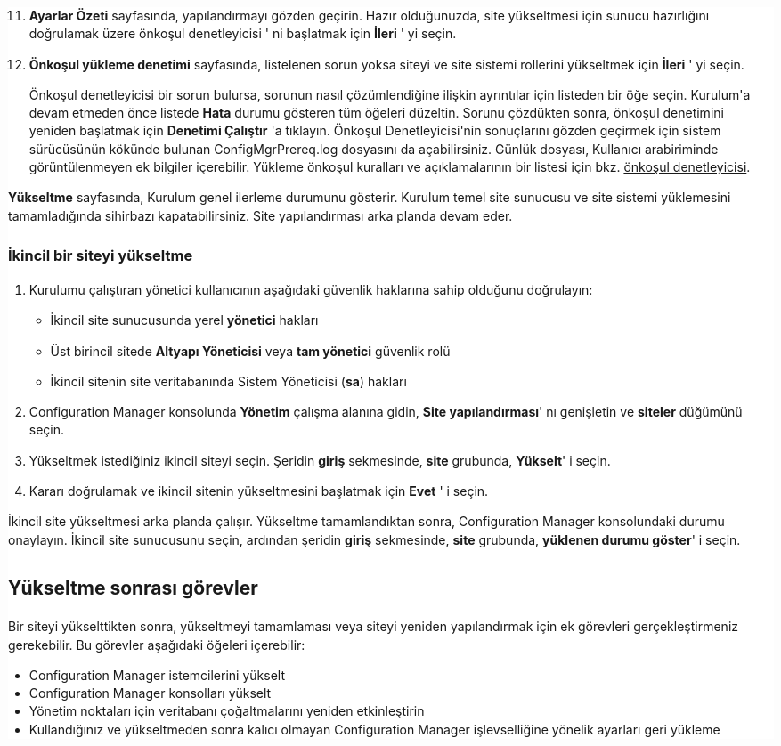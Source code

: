 11. **Ayarlar Özeti** sayfasında, yapılandırmayı gözden geçirin. Hazır olduğunuzda, site yükseltmesi için sunucu hazırlığını doğrulamak üzere önkoşul denetleyicisi ' ni başlatmak için **İleri** ' yi seçin.  

12. **Önkoşul yükleme denetimi** sayfasında, listelenen sorun yoksa siteyi ve site sistemi rollerini yükseltmek için **İleri** ' yi seçin.

    Önkoşul denetleyicisi bir sorun bulursa, sorunun nasıl çözümlendiğine ilişkin ayrıntılar için listeden bir öğe seçin. Kurulum'a devam etmeden önce listede **Hata** durumu gösteren tüm öğeleri düzeltin. Sorunu çözdükten sonra, önkoşul denetimini yeniden başlatmak için **Denetimi Çalıştır** 'a tıklayın. Önkoşul Denetleyicisi'nin sonuçlarını gözden geçirmek için sistem sürücüsünün kökünde bulunan ConfigMgrPrereq.log dosyasını da açabilirsiniz. Günlük dosyası, Kullanıcı arabiriminde görüntülenmeyen ek bilgiler içerebilir. Yükleme önkoşul kuralları ve açıklamalarının bir listesi için bkz. [önkoşul denetleyicisi](list-of-prerequisite-checks.md).

**Yükseltme** sayfasında, Kurulum genel ilerleme durumunu gösterir. Kurulum temel site sunucusu ve site sistemi yüklemesini tamamladığında sihirbazı kapatabilirsiniz. Site yapılandırması arka planda devam eder.  

### <a name="upgrade-a-secondary-site"></a>İkincil bir siteyi yükseltme  

1. Kurulumu çalıştıran yönetici kullanıcının aşağıdaki güvenlik haklarına sahip olduğunu doğrulayın:  

    - İkincil site sunucusunda yerel **yönetici** hakları  

    - Üst birincil sitede **Altyapı Yöneticisi** veya **tam yönetici** güvenlik rolü  

    - İkincil sitenin site veritabanında Sistem Yöneticisi (**sa**) hakları  

2. Configuration Manager konsolunda **Yönetim** çalışma alanına gidin, **Site yapılandırması**' nı genişletin ve **siteler** düğümünü seçin.  

3. Yükseltmek istediğiniz ikincil siteyi seçin. Şeridin **giriş** sekmesinde, **site** grubunda, **Yükselt**' i seçin.  

4. Kararı doğrulamak ve ikincil sitenin yükseltmesini başlatmak için **Evet** ' i seçin.  

İkincil site yükseltmesi arka planda çalışır. Yükseltme tamamlandıktan sonra, Configuration Manager konsolundaki durumu onaylayın. İkincil site sunucusunu seçin, ardından şeridin **giriş** sekmesinde, **site** grubunda, **yüklenen durumu göster**' i seçin.  

## <a name="post-upgrade-tasks"></a><a name="BKMK_PostUpgrade"></a>Yükseltme sonrası görevler  

Bir siteyi yükselttikten sonra, yükseltmeyi tamamlaması veya siteyi yeniden yapılandırmak için ek görevleri gerçekleştirmeniz gerekebilir. Bu görevler aşağıdaki öğeleri içerebilir:

- Configuration Manager istemcilerini yükselt
- Configuration Manager konsolları yükselt
- Yönetim noktaları için veritabanı çoğaltmalarını yeniden etkinleştirin
- Kullandığınız ve yükseltmeden sonra kalıcı olmayan Configuration Manager işlevselliğine yönelik ayarları geri yükleme  

